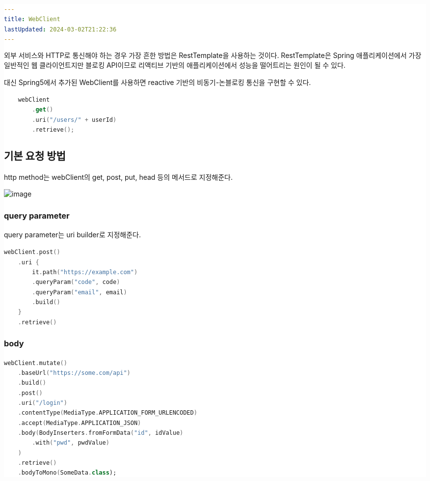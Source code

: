 ```yaml
---
title: WebClient
lastUpdated: 2024-03-02T21:22:36
---
```


외부 서비스와 HTTP로 통신해야 하는 경우 가장 흔한 방법은 RestTemplate을 사용하는 것이다. RestTemplate은 Spring 애플리케이션에서 가장 일반적인 웹 클라이언트지만 블로킹 API이므로 리액티브 기반의 애플리케이션에서 성능을 떨어트리는 원인이 될 수 있다. 

대신 Spring5에서 추가된 WebClient를 사용하면 reactive 기반의 비동기-논블로킹 통신을 구현할 수 있다.

```kotlin
    webClient
        .get()
        .uri("/users/" + userId)
        .retrieve();
```

## 기본 요청 방법

http method는 webClient의 get, post, put, head 등의 메서드로 지정해준다.

<img width="644" alt="image" src="https://user-images.githubusercontent.com/81006587/230880942-31f0a097-5eb3-41f5-840c-198d91b20e62.png">

### query parameter

query parameter는 uri builder로 지정해준다.

```kotlin
webClient.post()
    .uri {
        it.path("https://example.com")
        .queryParam("code", code)
        .queryParam("email", email)
        .build()
    }
    .retrieve()
```

### body

```kotlin
webClient.mutate()
    .baseUrl("https://some.com/api")
    .build()
    .post()
    .uri("/login")
    .contentType(MediaType.APPLICATION_FORM_URLENCODED)
    .accept(MediaType.APPLICATION_JSON)
    .body(BodyInserters.fromFormData("id", idValue)
        .with("pwd", pwdValue)
    )
    .retrieve()
    .bodyToMono(SomeData.class);
```
